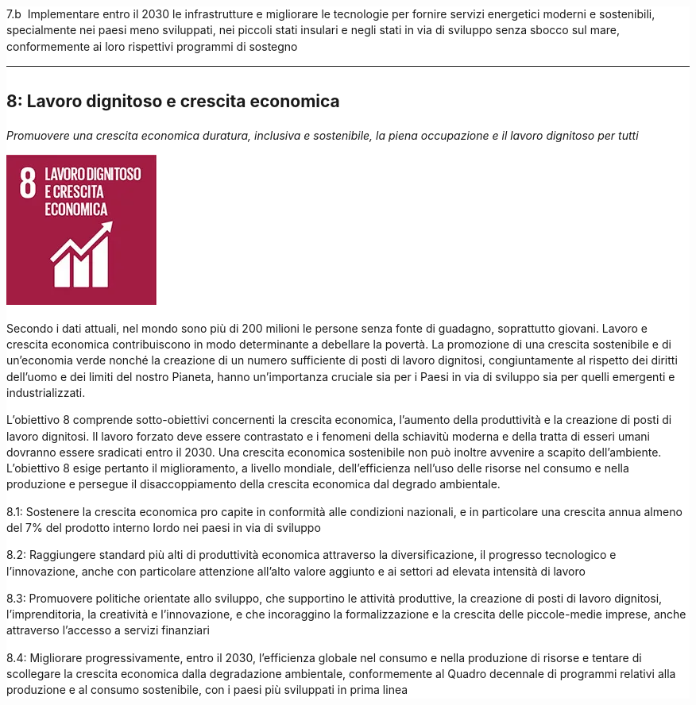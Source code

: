 7.b  Implementare entro il 2030 le infrastrutture e migliorare le tecnologie per fornire servizi energetici moderni e sostenibili, specialmente nei paesi meno sviluppati, nei piccoli stati insulari e negli stati in via di sviluppo senza sbocco sul mare, conformemente ai loro rispettivi programmi di sostegno

---

## 8: Lavoro dignitoso e crescita economica
*Promuovere una crescita economica duratura, inclusiva e sostenibile, la piena occupazione e il lavoro dignitoso per tutti*

![](../../assets/images/onu_agenda_2030/onu_obiettivo_08.webp)

Secondo i dati attuali, nel mondo sono più di 200 milioni le persone senza fonte di guadagno, soprattutto giovani. Lavoro e crescita economica contribuiscono in modo determinante a debellare la povertà. La promozione di una crescita sostenibile e di un’economia verde nonché la creazione di un numero sufficiente di posti di lavoro dignitosi, congiuntamente al rispetto dei diritti dell’uomo e dei limiti del nostro Pianeta, hanno un’importanza cruciale sia per i Paesi in via di sviluppo sia per quelli emergenti e industrializzati. 

L’obiettivo 8 comprende sotto-obiettivi concernenti la crescita economica, l’aumento della produttività e la creazione di posti di lavoro dignitosi. Il lavoro forzato deve essere contrastato e i fenomeni della schiavitù moderna e della tratta di esseri umani dovranno essere sradicati entro il 2030. Una crescita economica sostenibile non può inoltre avvenire a scapito dell’ambiente. L’obiettivo 8 esige pertanto il miglioramento, a livello mondiale, dell’efficienza nell’uso delle risorse nel consumo e nella produzione e persegue il disaccoppiamento della crescita economica dal degrado ambientale. 

8.1: Sostenere la crescita economica pro capite in conformità alle condizioni nazionali, e in particolare una crescita annua almeno del 7% del prodotto interno lordo nei paesi in via di sviluppo

8.2: Raggiungere standard più alti di produttività economica attraverso la diversificazione, il progresso tecnologico e l’innovazione, anche con particolare attenzione all’alto valore aggiunto e ai settori ad elevata intensità di lavoro

8.3: Promuovere politiche orientate allo sviluppo, che supportino le attività produttive, la creazione di posti di lavoro dignitosi, l’imprenditoria, la creatività e l’innovazione, e che incoraggino la formalizzazione e la crescita delle piccole-medie imprese, anche attraverso l’accesso a servizi finanziari

8.4: Migliorare progressivamente, entro il 2030, l’efficienza globale nel consumo e nella produzione di risorse e tentare di scollegare la crescita economica dalla degradazione ambientale, conformemente al Quadro decennale di programmi relativi alla produzione e al consumo sostenibile, con i paesi più sviluppati in prima linea
